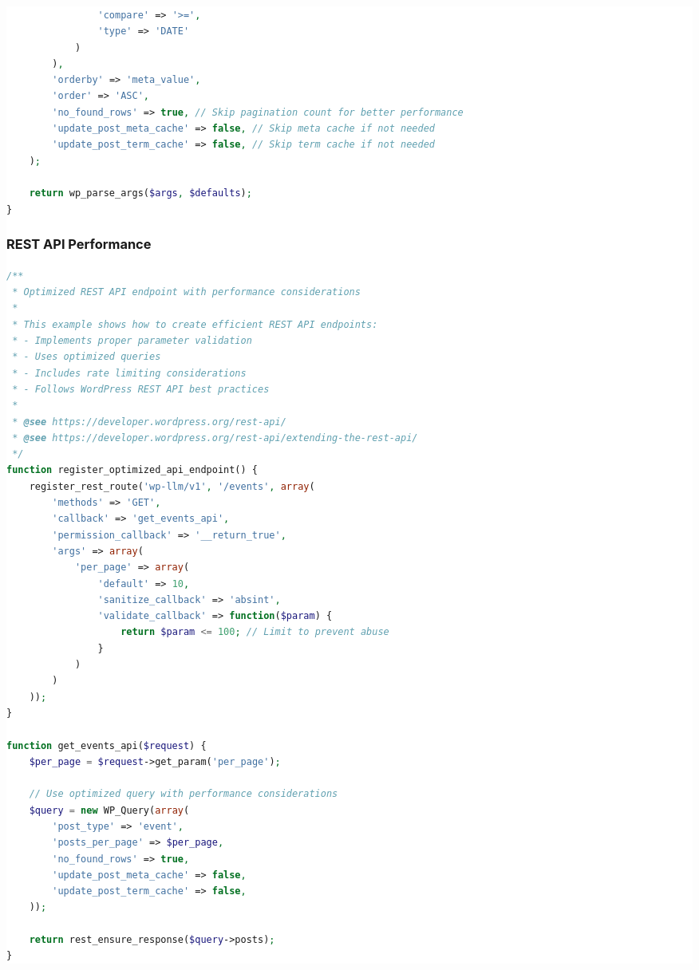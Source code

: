 ```php
                'compare' => '>=',
                'type' => 'DATE'
            )
        ),
        'orderby' => 'meta_value',
        'order' => 'ASC',
        'no_found_rows' => true, // Skip pagination count for better performance
        'update_post_meta_cache' => false, // Skip meta cache if not needed
        'update_post_term_cache' => false, // Skip term cache if not needed
    );
    
    return wp_parse_args($args, $defaults);
}
```

### REST API Performance
```php
/**
 * Optimized REST API endpoint with performance considerations
 * 
 * This example shows how to create efficient REST API endpoints:
 * - Implements proper parameter validation
 * - Uses optimized queries
 * - Includes rate limiting considerations
 * - Follows WordPress REST API best practices
 * 
 * @see https://developer.wordpress.org/rest-api/
 * @see https://developer.wordpress.org/rest-api/extending-the-rest-api/
 */
function register_optimized_api_endpoint() {
    register_rest_route('wp-llm/v1', '/events', array(
        'methods' => 'GET',
        'callback' => 'get_events_api',
        'permission_callback' => '__return_true',
        'args' => array(
            'per_page' => array(
                'default' => 10,
                'sanitize_callback' => 'absint',
                'validate_callback' => function($param) {
                    return $param <= 100; // Limit to prevent abuse
                }
            )
        )
    ));
}

function get_events_api($request) {
    $per_page = $request->get_param('per_page');
    
    // Use optimized query with performance considerations
    $query = new WP_Query(array(
        'post_type' => 'event',
        'posts_per_page' => $per_page,
        'no_found_rows' => true,
        'update_post_meta_cache' => false,
        'update_post_term_cache' => false,
    ));
    
    return rest_ensure_response($query->posts);
}
```
